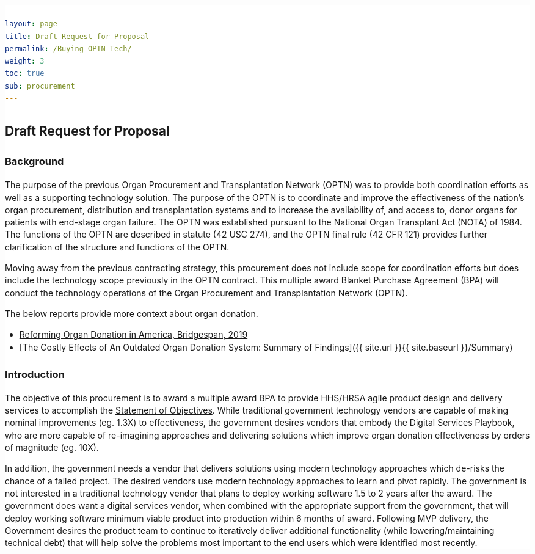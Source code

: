 ```yaml
---
layout: page
title: Draft Request for Proposal
permalink: /Buying-OPTN-Tech/
weight: 3
toc: true
sub: procurement
---
```


## Draft Request for Proposal

### Background

The purpose of the previous Organ Procurement and Transplantation Network (OPTN) was to provide both coordination efforts as well as a supporting technology solution. The purpose of the OPTN is to coordinate and improve the effectiveness of the nation’s organ procurement, distribution and transplantation systems and to increase the availability of, and access to, donor organs for patients with end-stage organ failure. The OPTN was established pursuant to the National Organ Transplant Act (NOTA) of 1984. The functions of the OPTN are described in statute (42 USC 274), and the OPTN final rule (42 CFR 121) provides further clarification of the structure and functions of the OPTN.

Moving away from the previous contracting strategy, this procurement does not include scope for coordination efforts but does include the technology scope previously in the OPTN contract.  This multiple award Blanket Purchase Agreement (BPA) will conduct the technology operations of the Organ Procurement and Transplantation Network (OPTN).

The below reports provide more context about organ donation.

*   [Reforming Organ Donation in America, Bridgespan, 2019](https://www.bridgespan.org/bridgespan/Images/articles/reforming-organ-donation-in-america/reforming-organ-donation-in-america-01-2019.pdf)
*   [The Costly Effects of An Outdated Organ Donation System: Summary of Findings]({{ site.url }}{{ site.baseurl }}/Summary) 

### Introduction

The objective of this procurement is to award a multiple award BPA to provide HHS/HRSA agile product design and delivery services to accomplish the [Statement of Objectives](#implementing-an-acquisition-strategy-focused-on-objectives). While traditional government technology vendors are capable of making nominal improvements (eg. 1.3X) to effectiveness, the government desires vendors that embody the Digital Services Playbook, who are more capable of re-imagining approaches and delivering solutions which improve organ donation effectiveness by orders of magnitude (eg. 10X).

In addition, the government needs a vendor that delivers solutions using modern technology approaches which de-risks the chance of a failed project. The desired vendors use modern technology approaches to learn and pivot rapidly. The government is not interested in a traditional technology vendor that plans to deploy working software 1.5 to 2 years after the award. The government does want a digital services vendor, when combined with the appropriate support from the government, that will deploy working software minimum viable product into production within 6 months of award. Following MVP delivery, the Government desires the product team to continue to iteratively deliver additional functionality (while lowering/maintaining technical debt) that will help solve the problems most important to the end users which were identified most recently.
